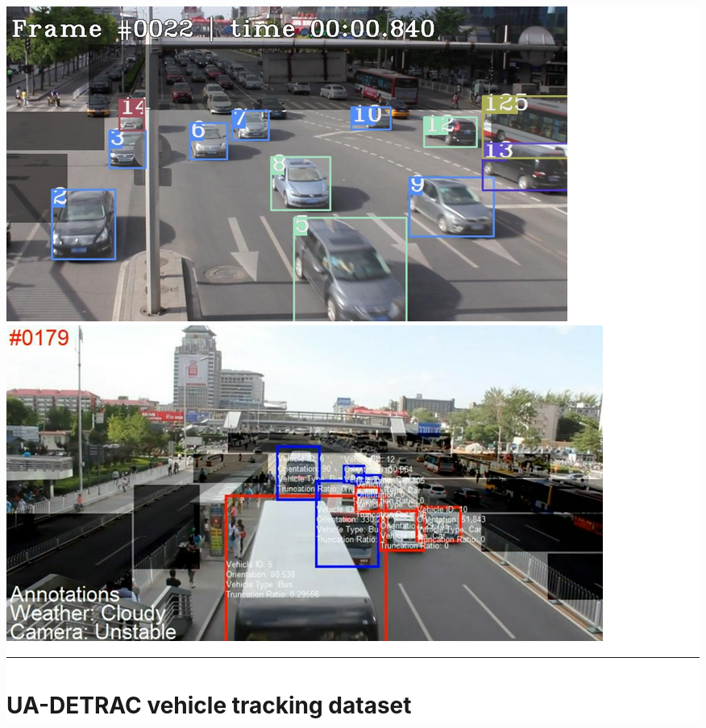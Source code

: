 ![height:280](./images/uadetrac_tracking_01.png) ![height:280](./images/uadetrac_tracking_02.png)

---

# UA-DETRAC vehicle tracking dataset
